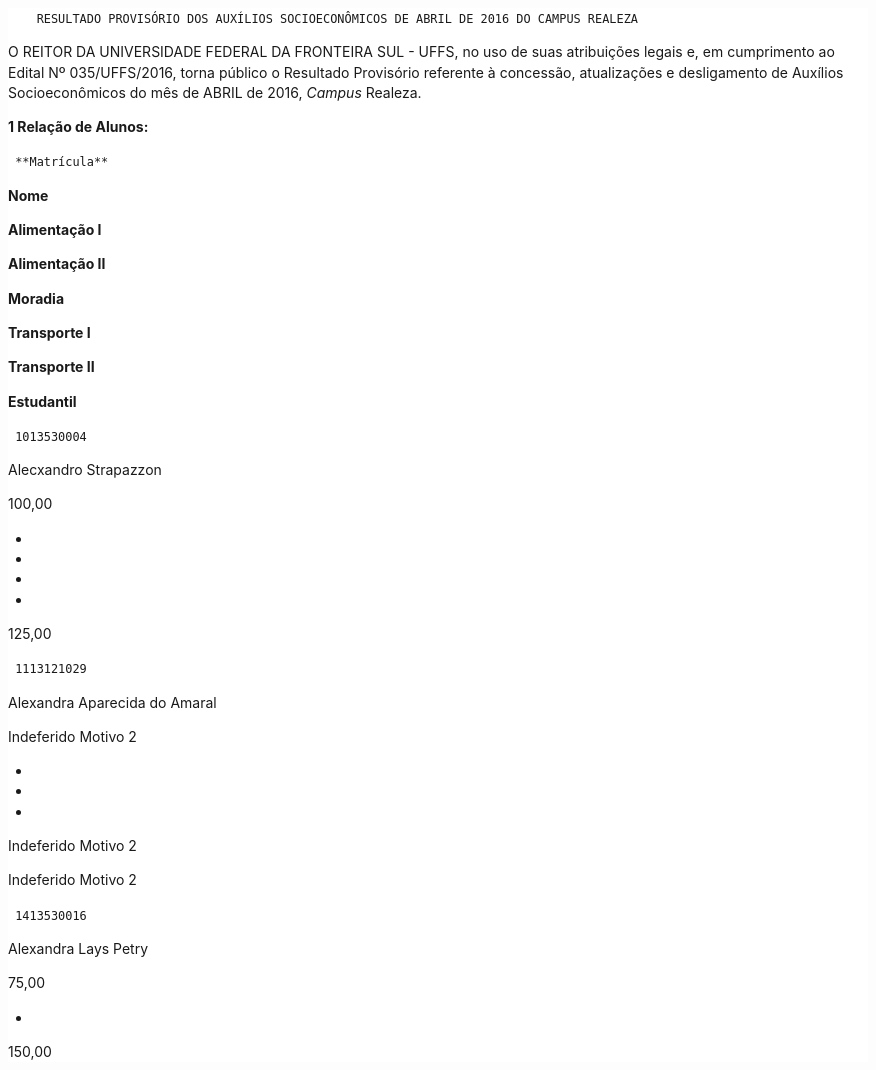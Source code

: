         RESULTADO PROVISÓRIO DOS AUXÍLIOS SOCIOECONÔMICOS DE ABRIL DE 2016 DO CAMPUS REALEZA  

O REITOR DA UNIVERSIDADE FEDERAL DA FRONTEIRA SUL - UFFS, no uso de suas atribuições legais e, em cumprimento ao Edital Nº 035/UFFS/2016, torna público o Resultado Provisório referente à concessão, atualizações e desligamento de Auxílios Socioeconômicos do mês de ABRIL de 2016, *Campus* Realeza.

 **1 Relação de Alunos:**

     **Matrícula**

   **Nome**

   **Alimentação I**

   **Alimentação II**

   **Moradia**

   **Transporte I**

   **Transporte II**

   **Estudantil**

     1013530004

   Alecxandro Strapazzon

   100,00

   -

   -

   -

   -

   125,00

     1113121029

   Alexandra Aparecida do Amaral

   Indeferido Motivo 2

   -

   -

   -

   Indeferido Motivo 2

   Indeferido Motivo 2

     1413530016

   Alexandra Lays Petry

   75,00

   -

   150,00
